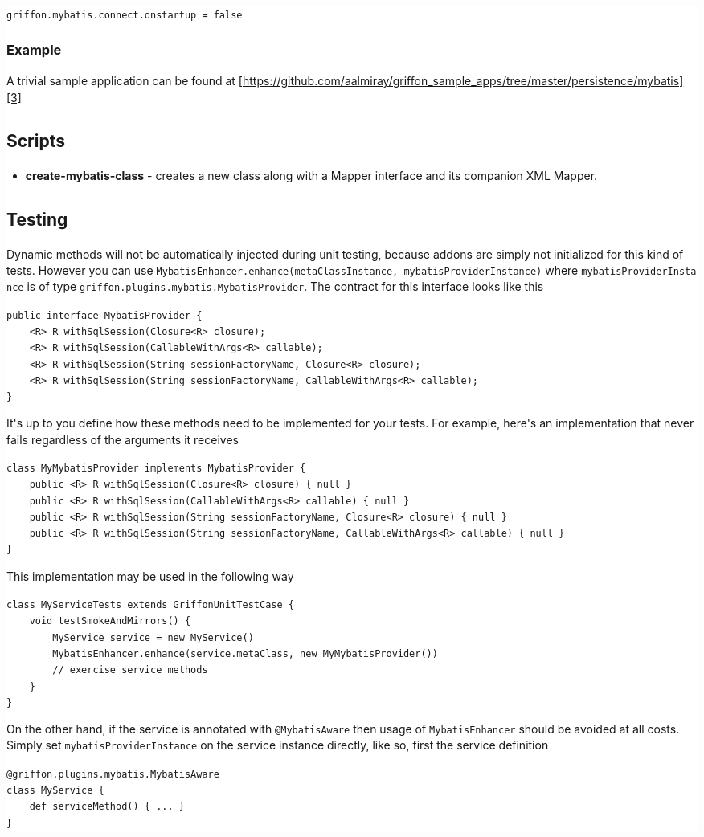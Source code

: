     griffon.mybatis.connect.onstartup = false

### Example

A trivial sample application can be found at [https://github.com/aalmiray/griffon_sample_apps/tree/master/persistence/mybatis][3]

Scripts
-------

 * **create-mybatis-class** - creates a new class along with a Mapper interface
and its companion XML Mapper.

Testing
-------

Dynamic methods will not be automatically injected during unit testing, because
addons are simply not initialized for this kind of tests. However you can use
`MybatisEnhancer.enhance(metaClassInstance, mybatisProviderInstance)` where
`mybatisProviderInstance` is of type `griffon.plugins.mybatis.MybatisProvider`.
The contract for this interface looks like this

    public interface MybatisProvider {
        <R> R withSqlSession(Closure<R> closure);
        <R> R withSqlSession(CallableWithArgs<R> callable);
        <R> R withSqlSession(String sessionFactoryName, Closure<R> closure);
        <R> R withSqlSession(String sessionFactoryName, CallableWithArgs<R> callable);
    }

It's up to you define how these methods need to be implemented for your tests.
For example, here's an implementation that never fails regardless of the
arguments it receives

    class MyMybatisProvider implements MybatisProvider {
        public <R> R withSqlSession(Closure<R> closure) { null }
        public <R> R withSqlSession(CallableWithArgs<R> callable) { null }
        public <R> R withSqlSession(String sessionFactoryName, Closure<R> closure) { null }
        public <R> R withSqlSession(String sessionFactoryName, CallableWithArgs<R> callable) { null }
    }

This implementation may be used in the following way

    class MyServiceTests extends GriffonUnitTestCase {
        void testSmokeAndMirrors() {
            MyService service = new MyService()
            MybatisEnhancer.enhance(service.metaClass, new MyMybatisProvider())
            // exercise service methods
        }
    }

On the other hand, if the service is annotated with `@MybatisAware` then usage
of `MybatisEnhancer` should be avoided at all costs. Simply set
`mybatisProviderInstance` on the service instance directly, like so, first the
service definition

    @griffon.plugins.mybatis.MybatisAware
    class MyService {
        def serviceMethod() { ... }
    }


[1]: http://www.mybatis.org/java.html
[2]: /plugin/datasource
[3]: https://github.com/aalmiray/griffon_sample_apps/tree/master/persistence/mybatis
[4]: /plugin/lombok
[5]: http://netbeans.org/kb/docs/java/annotations-lombok.html
[lombok-dev-deps]: https://github.com/aalmiray/lombok-dev-deps